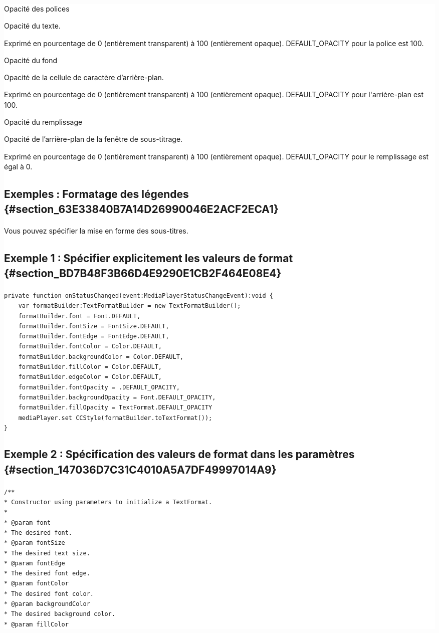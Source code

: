   <tr rowsep="1"> 
   <td colname="1"> Opacité des polices </td> 
   <td colname="2"> <p>Opacité du texte. </p> <p>Exprimé en pourcentage de 0 (entièrement transparent) à 100 (entièrement opaque). <span class="codeph"> DEFAULT_OPACITY </span> pour la police est 100. </p> </td> 
  </tr> 
  <tr rowsep="1"> 
   <td colname="1"> Opacité du fond </td> 
   <td colname="2"> <p>Opacité de la cellule de caractère d’arrière-plan. </p> <p>Exprimé en pourcentage de 0 (entièrement transparent) à 100 (entièrement opaque). <span class="codeph"> DEFAULT_OPACITY </span> pour l'arrière-plan est 100. </p> </td> 
  </tr> 
  <tr rowsep="1"> 
   <td colname="1"> Opacité du remplissage </td> 
   <td colname="2"> <p>Opacité de l’arrière-plan de la fenêtre de sous-titrage. </p> <p>Exprimé en pourcentage de 0 (entièrement transparent) à 100 (entièrement opaque). <span class="codeph"> DEFAULT_OPACITY </span> pour le remplissage est égal à 0. </p> </td> 
  </tr> 
 </tbody> 
</table>

## Exemples : Formatage des légendes {#section_63E33840B7A14D26990046E2ACF2ECA1}

Vous pouvez spécifier la mise en forme des sous-titres.

## Exemple 1 : Spécifier explicitement les valeurs de format {#section_BD7B48F3B66D4E9290E1CB2F464E08E4}

```
private function onStatusChanged(event:MediaPlayerStatusChangeEvent):void { 
    var formatBuilder:TextFormatBuilder = new TextFormatBuilder(); 
    formatBuilder.font = Font.DEFAULT,  
    formatBuilder.fontSize = FontSize.DEFAULT,  
    formatBuilder.fontEdge = FontEdge.DEFAULT,  
    formatBuilder.fontColor = Color.DEFAULT,  
    formatBuilder.backgroundColor = Color.DEFAULT,  
    formatBuilder.fillColor = Color.DEFAULT,  
    formatBuilder.edgeColor = Color.DEFAULT,  
    formatBuilder.fontOpacity = .DEFAULT_OPACITY,  
    formatBuilder.backgroundOpacity = Font.DEFAULT_OPACITY,  
    formatBuilder.fillOpacity = TextFormat.DEFAULT_OPACITY 
    mediaPlayer.set CCStyle(formatBuilder.toTextFormat()); 
} 
```

## Exemple 2 : Spécification des valeurs de format dans les paramètres {#section_147036D7C31C4010A5A7DF49997014A9}

```
/** 
* Constructor using parameters to initialize a TextFormat. 
* 
* @param font 
* The desired font. 
* @param fontSize 
* The desired text size. 
* @param fontEdge 
* The desired font edge. 
* @param fontColor 
* The desired font color. 
* @param backgroundColor 
* The desired background color. 
* @param fillColor 
```
